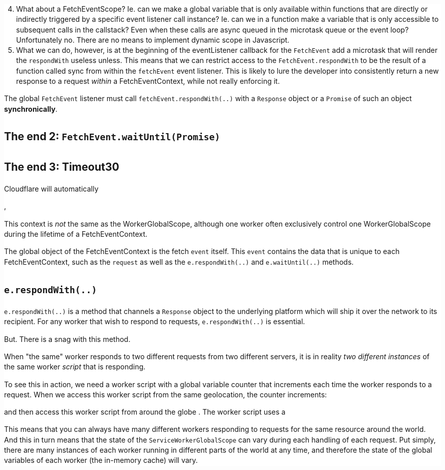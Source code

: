 4. What about a FetchEventScope? Ie. can we make a global variable that is only available within functions that are directly or indirectly triggered by a specific event listener call instance? Ie. can we in a function make a variable that is only accessible to subsequent calls in the callstack? Even when these calls are async queued in the microtask queue or the event loop? Unfortunately no. There are no means to implement dynamic scope in Javascript.
5. What we can do, however, is at the beginning of the eventListener callback for the `FetchEvent` add a microtask that will render the `respondWith` useless unless. This means that we can restrict access to the `FetchEvent.respondWith` to be the result of a function called sync from within the `fetchEvent` event listener. This is likely to lure the developer into consistently return a new response to a request *within* a FetchEventContext, while not really enforcing it.

The global `FetchEvent` listener must call `fetchEvent.respondWith(..)` with a `Response` object or a `Promise` of such an object **synchronically**.



## The end 2: `FetchEvent.waitUntil(Promise)`

## The end 3: Timeout30

Cloudflare will automatically


, 

This context is *not* the same as the WorkerGlobalScope, although one worker often exclusively control one WorkerGlobalScope during the lifetime of a FetchEventContext.

The global object of the FetchEventContext is the fetch `event` itself. This `event` contains the data that is unique to each FetchEventContext, such as the `request` as well as the `e.respondWith(..)` and `e.waitUntil(..)` methods.


## `e.respondWith(..)`

`e.respondWith(..)` is a method that channels a `Response` object to the underlying platform which will ship it over the network to its recipient. For any worker that wish to respond to requests, `e.respondWith(..)` is essential.

But. There is a snag with this method.  

When "the same" worker responds to two different requests from two different servers, it is in reality *two different instances* of the same worker *script* that is responding.

To see this in action, we need a worker script with a global variable counter that increments each time the worker responds to a request. When we access this worker script from the same geolocation, the counter increments:


and then access this worker script from around the globe . The worker script uses a


This means that you can always have many different workers responding to requests for the same resource around the world. And this in turn means that the state of the `ServiceWorkerGlobalScope` can vary during each handling of each request. Put simply, there are many instances of each worker running in different parts of the world at any time, and therefore the state of the global variables of each worker (the in-memory cache) will vary.
